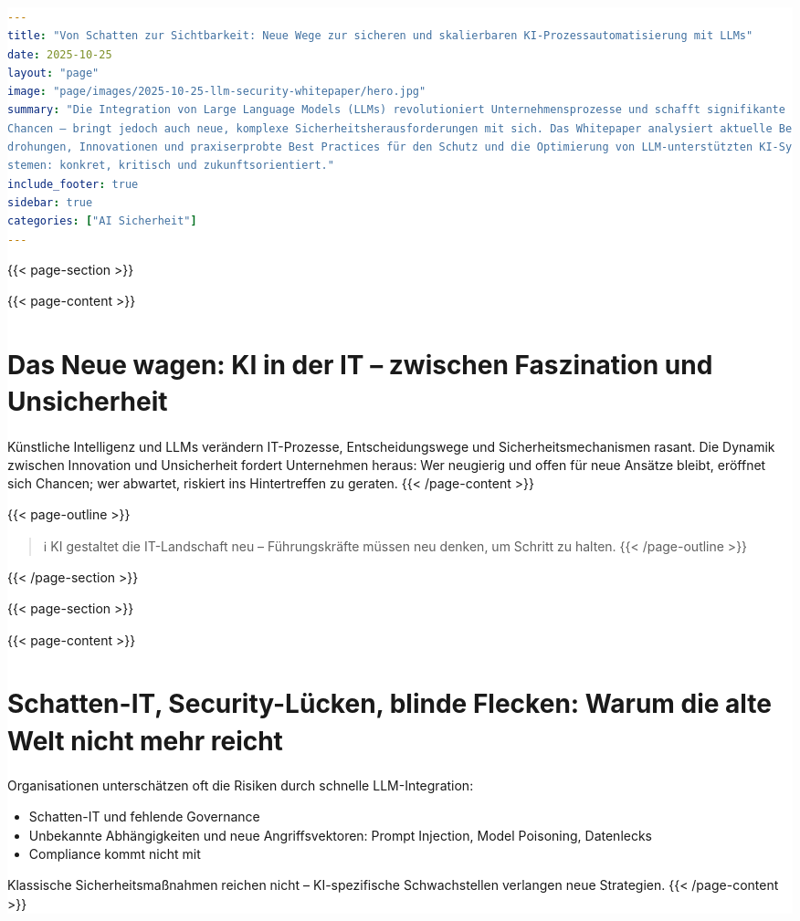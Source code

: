 ```yaml
---
title: "Von Schatten zur Sichtbarkeit: Neue Wege zur sicheren und skalierbaren KI-Prozessautomatisierung mit LLMs"
date: 2025-10-25
layout: "page"
image: "page/images/2025-10-25-llm-security-whitepaper/hero.jpg"
summary: "Die Integration von Large Language Models (LLMs) revolutioniert Unternehmensprozesse und schafft signifikante Chancen – bringt jedoch auch neue, komplexe Sicherheitsherausforderungen mit sich. Das Whitepaper analysiert aktuelle Bedrohungen, Innovationen und praxiserprobte Best Practices für den Schutz und die Optimierung von LLM-unterstützten KI-Systemen: konkret, kritisch und zukunftsorientiert."
include_footer: true
sidebar: true
categories: ["AI Sicherheit"]
---
```


{{< page-section >}}

{{< page-content >}}
# Das Neue wagen: KI in der IT – zwischen Faszination und Unsicherheit

Künstliche Intelligenz und LLMs verändern IT-Prozesse, Entscheidungswege und Sicherheitsmechanismen rasant. Die Dynamik zwischen Innovation und Unsicherheit fordert Unternehmen heraus: Wer neugierig und offen für neue Ansätze bleibt, eröffnet sich Chancen; wer abwartet, riskiert ins Hintertreffen zu geraten.
{{< /page-content >}}

{{< page-outline >}}
> ℹ️ KI gestaltet die IT-Landschaft neu – Führungskräfte müssen neu denken, um Schritt zu halten.
{{< /page-outline >}}

{{< /page-section >}}

{{< page-section >}}

{{< page-content >}}
# Schatten-IT, Security-Lücken, blinde Flecken: Warum die alte Welt nicht mehr reicht

Organisationen unterschätzen oft die Risiken durch schnelle LLM-Integration:
- Schatten-IT und fehlende Governance
- Unbekannte Abhängigkeiten und neue Angriffsvektoren: Prompt Injection, Model Poisoning, Datenlecks
- Compliance kommt nicht mit

Klassische Sicherheitsmaßnahmen reichen nicht – KI-spezifische Schwachstellen verlangen neue Strategien.
{{< /page-content >}}
